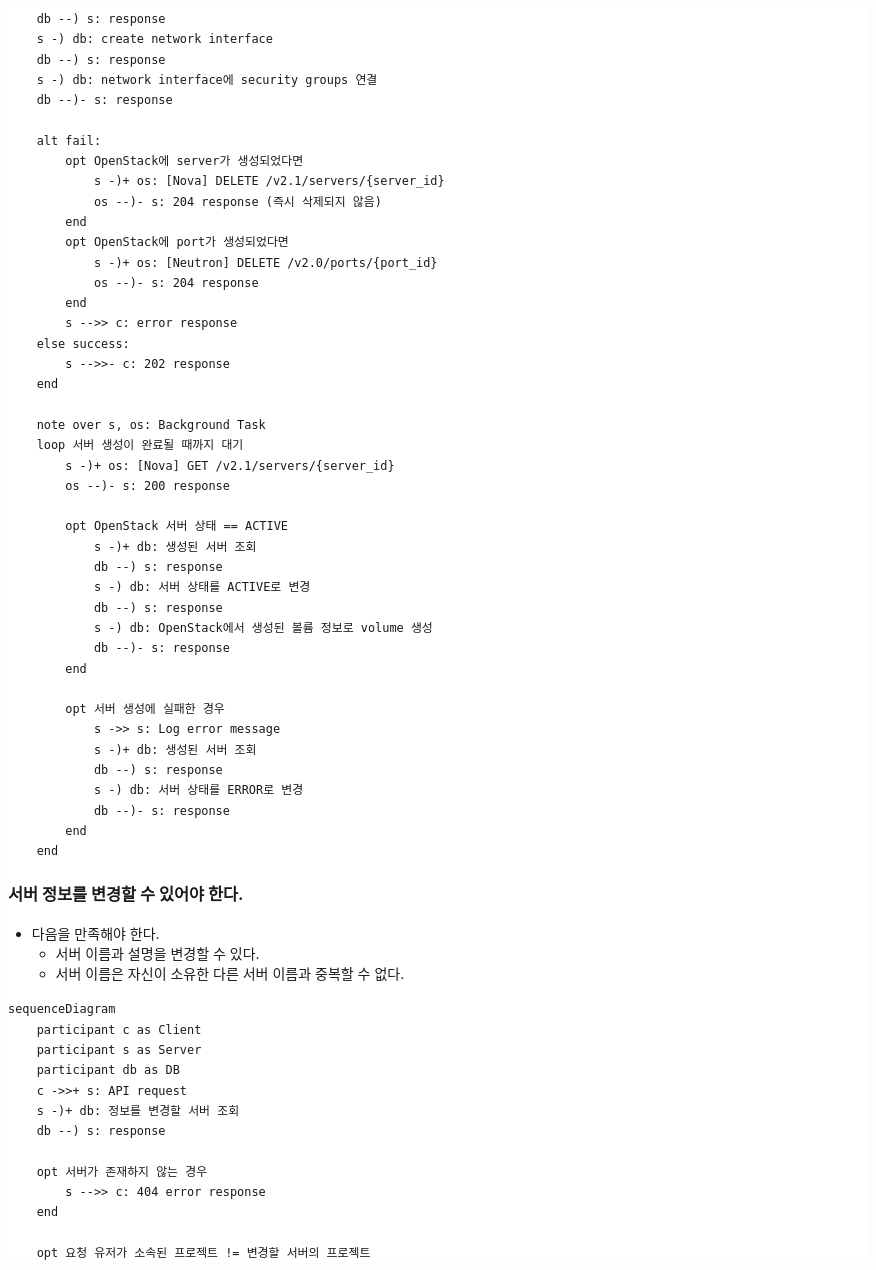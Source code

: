 ```mermaid
    db --) s: response
    s -) db: create network interface
    db --) s: response
    s -) db: network interface에 security groups 연결
    db --)- s: response

    alt fail:
        opt OpenStack에 server가 생성되었다면
            s -)+ os: [Nova] DELETE /v2.1/servers/{server_id}
            os --)- s: 204 response (즉시 삭제되지 않음)
        end
        opt OpenStack에 port가 생성되었다면
            s -)+ os: [Neutron] DELETE /v2.0/ports/{port_id}
            os --)- s: 204 response
        end
        s -->> c: error response
    else success:
        s -->>- c: 202 response
    end

    note over s, os: Background Task
    loop 서버 생성이 완료될 때까지 대기
        s -)+ os: [Nova] GET /v2.1/servers/{server_id}
        os --)- s: 200 response

        opt OpenStack 서버 상태 == ACTIVE
            s -)+ db: 생성된 서버 조회
            db --) s: response
            s -) db: 서버 상태를 ACTIVE로 변경
            db --) s: response
            s -) db: OpenStack에서 생성된 볼륨 정보로 volume 생성
            db --)- s: response
        end

        opt 서버 생성에 실패한 경우
            s ->> s: Log error message
            s -)+ db: 생성된 서버 조회
            db --) s: response
            s -) db: 서버 상태를 ERROR로 변경
            db --)- s: response
        end
    end
```

### 서버 정보를 변경할 수 있어야 한다.

- 다음을 만족해야 한다.
    - 서버 이름과 설명을 변경할 수 있다.
    - 서버 이름은 자신이 소유한 다른 서버 이름과 중복할 수 없다.

```mermaid
sequenceDiagram
    participant c as Client
    participant s as Server
    participant db as DB
    c ->>+ s: API request
    s -)+ db: 정보를 변경할 서버 조회
    db --) s: response

    opt 서버가 존재하지 않는 경우
        s -->> c: 404 error response
    end

    opt 요청 유저가 소속된 프로젝트 != 변경할 서버의 프로젝트
```